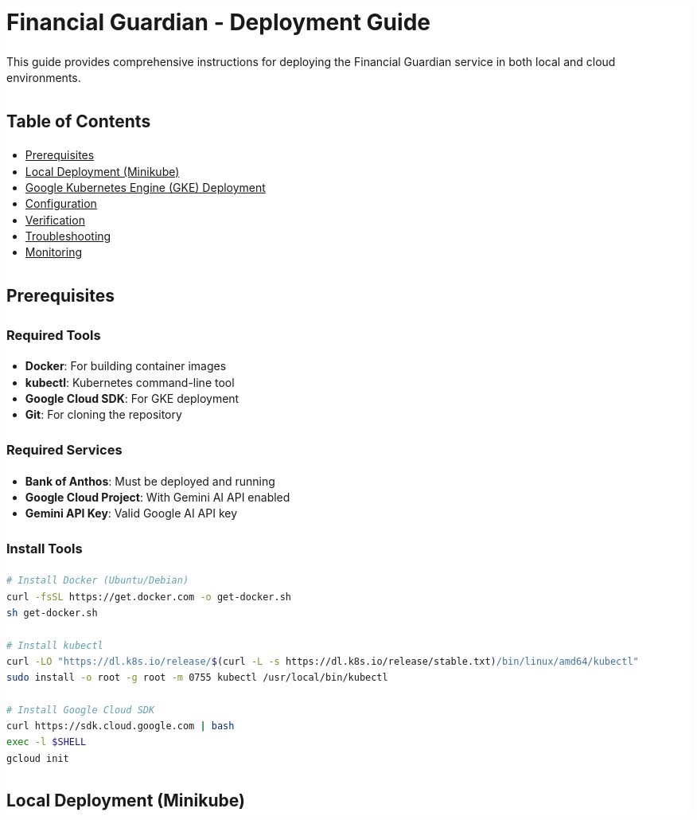 # Financial Guardian - Deployment Guide

This guide provides comprehensive instructions for deploying the Financial Guardian service in both local and cloud environments.

## Table of Contents

- [Prerequisites](#prerequisites)
- [Local Deployment (Minikube)](#local-deployment-minikube)
- [Google Kubernetes Engine (GKE) Deployment](#google-kubernetes-engine-gke-deployment)
- [Configuration](#configuration)
- [Verification](#verification)
- [Troubleshooting](#troubleshooting)
- [Monitoring](#monitoring)

## Prerequisites

### Required Tools

- **Docker**: For building container images
- **kubectl**: Kubernetes command-line tool
- **Google Cloud SDK**: For GKE deployment
- **Git**: For cloning the repository

### Required Services

- **Bank of Anthos**: Must be deployed and running
- **Google Cloud Project**: With Gemini AI API enabled
- **Gemini API Key**: Valid Google AI API key

### Install Tools

```bash
# Install Docker (Ubuntu/Debian)
curl -fsSL https://get.docker.com -o get-docker.sh
sh get-docker.sh

# Install kubectl
curl -LO "https://dl.k8s.io/release/$(curl -L -s https://dl.k8s.io/release/stable.txt)/bin/linux/amd64/kubectl"
sudo install -o root -g root -m 0755 kubectl /usr/local/bin/kubectl

# Install Google Cloud SDK
curl https://sdk.cloud.google.com | bash
exec -l $SHELL
gcloud init
```

## Local Deployment (Minikube)
